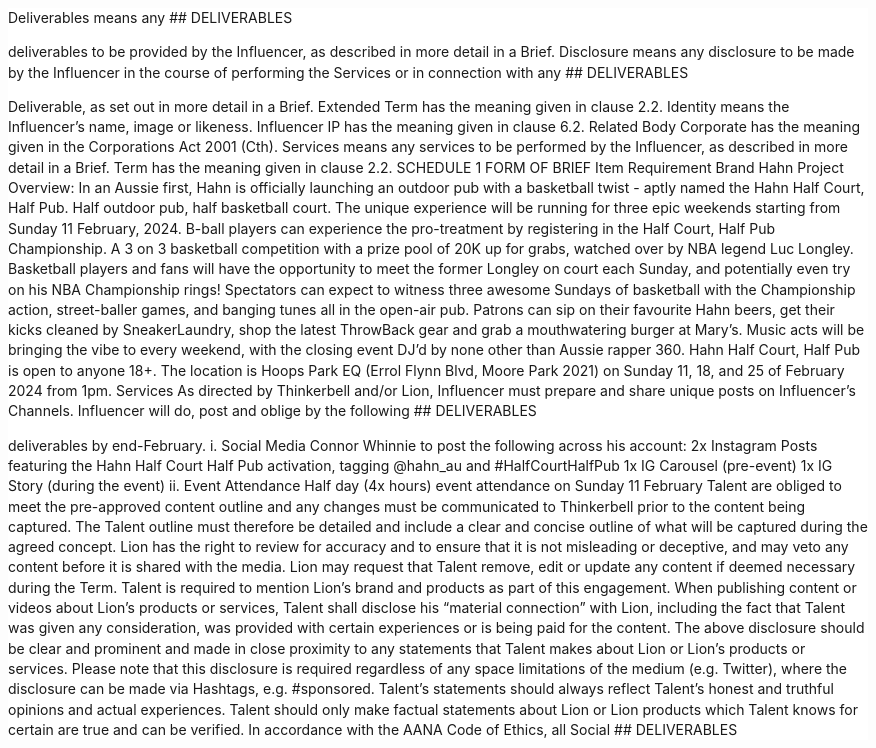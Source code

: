 Deliverables means any ## DELIVERABLES

deliverables to be provided by the Influencer, as described in more detail in a Brief.
Disclosure means any disclosure to be made by the Influencer in the course of performing the Services or in connection with any ## DELIVERABLES

Deliverable, as set out in more detail in a Brief.
Extended Term has the meaning given in clause 2.2.
Identity means the Influencer’s name, image or likeness.
Influencer IP has the meaning given in clause 6.2.
Related Body Corporate has the meaning given in the Corporations Act 2001 (Cth).
Services means any services to be performed by the Influencer, as described in more detail in a Brief.
Term has the meaning given in clause 2.2.
SCHEDULE 1 FORM OF BRIEF Item Requirement 
Brand Hahn Project Overview:
In an Aussie first, Hahn is officially launching an outdoor pub with a basketball twist - aptly named the Hahn Half Court, Half Pub. Half outdoor pub, half basketball court. The unique experience will be running for three epic weekends starting from Sunday 11 February, 2024.
B-ball players can experience the pro-treatment by registering in the Half Court, Half Pub Championship. A 3 on 3 basketball competition with a prize pool of 20K up for grabs, watched over by NBA legend Luc Longley. Basketball players and fans will have the opportunity to meet the former Longley on court each Sunday, and potentially even try on his NBA Championship rings!
Spectators can expect to witness three awesome Sundays of basketball with the Championship action, street-baller games, and banging tunes all in the open-air pub. Patrons can sip on their favourite Hahn beers, get their kicks cleaned by SneakerLaundry, shop the latest ThrowBack gear and grab a mouthwatering burger at Mary’s. Music acts will be bringing the vibe to every weekend, with the closing event DJ’d by none other than Aussie rapper 360.
Hahn Half Court, Half Pub is open to anyone 18+. The location is Hoops Park EQ (Errol Flynn Blvd, Moore Park 2021) on Sunday 11, 18, and 25 of February 2024 from 1pm.
Services 
As directed by Thinkerbell and/or Lion, Influencer must prepare and share unique posts on Influencer’s Channels.
Influencer will do, post and oblige by the following ## DELIVERABLES

deliverables by end-February.
i. Social Media Connor Whinnie to post the following across his account: 
2x Instagram Posts featuring the Hahn Half Court Half Pub activation, tagging @hahn_au and #HalfCourtHalfPub 1x IG Carousel (pre-event)
1x IG Story (during the event)
ii. Event Attendance Half day (4x hours) event attendance on Sunday 11 February Talent are obliged to meet the pre-approved content outline and any changes must be communicated to Thinkerbell prior to the content being captured. The Talent outline must therefore be detailed and include a clear and concise outline of what will be captured during the agreed concept.
Lion has the right to review for accuracy and to ensure that it is not misleading or deceptive, and may veto any content before it is shared with the media. Lion may request that Talent remove, edit or update any content if deemed necessary during the Term. 
Talent is required to mention Lion’s brand and products as part of this engagement.
When publishing content or videos about Lion’s products or services, Talent shall disclose his “material connection” with Lion, including the fact that Talent was given any consideration, was provided with certain experiences or is being paid for the content. The above disclosure should be clear and prominent and made in close proximity to any statements that Talent makes about Lion or Lion’s products or services. Please note that this disclosure is required regardless of any space limitations of the medium (e.g. Twitter), where the disclosure can be made via Hashtags, e.g. #sponsored. Talent’s statements should always reflect Talent’s honest and truthful opinions and actual experiences. Talent should only make factual statements about Lion or Lion products which Talent knows for certain are true and can be verified.
In accordance with the AANA Code of Ethics, all Social ## DELIVERABLES
